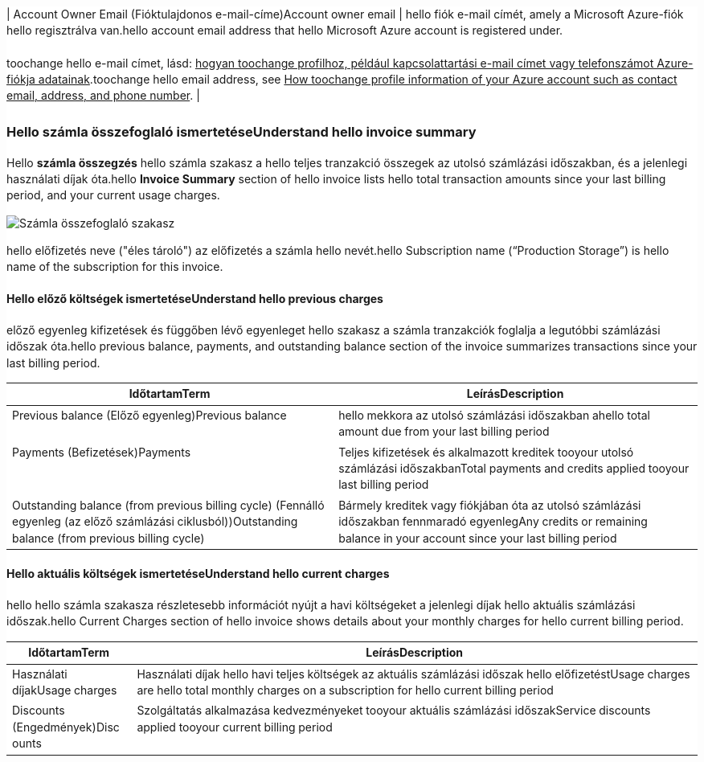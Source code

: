 | <span data-ttu-id="526d2-134">Account Owner Email (Fióktulajdonos e-mail-címe)</span><span class="sxs-lookup"><span data-stu-id="526d2-134">Account owner email</span></span> | <span data-ttu-id="526d2-135">hello fiók e-mail címét, amely a Microsoft Azure-fiók hello regisztrálva van.</span><span class="sxs-lookup"><span data-stu-id="526d2-135">hello account email address that hello Microsoft Azure account is registered under.</span></span> <br /><br /><span data-ttu-id="526d2-136">toochange hello e-mail címet, lásd: [hogyan toochange profilhoz, például kapcsolattartási e-mail címet vagy telefonszámot Azure-fiókja adatainak](billing-how-to-change-azure-account-profile.md).</span><span class="sxs-lookup"><span data-stu-id="526d2-136">toochange hello email address, see [How toochange profile information of your Azure account such as contact email, address, and phone number](billing-how-to-change-azure-account-profile.md).</span></span> |

### <a name="understand-hello-invoice-summary"></a><span data-ttu-id="526d2-137">Hello számla összefoglaló ismertetése</span><span class="sxs-lookup"><span data-stu-id="526d2-137">Understand hello invoice summary</span></span>
<span data-ttu-id="526d2-138">Hello **számla összegzés** hello számla szakasz a hello teljes tranzakció összegek az utolsó számlázási időszakban, és a jelenlegi használati díjak óta.</span><span class="sxs-lookup"><span data-stu-id="526d2-138">hello **Invoice Summary** section of hello invoice lists hello total transaction amounts since your last billing period, and your current usage charges.</span></span>

![Számla összefoglaló szakasz](./media/billing-understand-your-invoice/2.png)

<span data-ttu-id="526d2-140">hello előfizetés neve ("éles tároló") az előfizetés a számla hello nevét.</span><span class="sxs-lookup"><span data-stu-id="526d2-140">hello Subscription name (“Production Storage”) is hello name of the subscription for this invoice.</span></span>

#### <a name="understand-hello-previous-charges"></a><span data-ttu-id="526d2-141">Hello előző költségek ismertetése</span><span class="sxs-lookup"><span data-stu-id="526d2-141">Understand hello previous charges</span></span>
<span data-ttu-id="526d2-142">előző egyenleg kifizetések és függőben lévő egyenleget hello szakasz a számla tranzakciók foglalja a legutóbbi számlázási időszak óta.</span><span class="sxs-lookup"><span data-stu-id="526d2-142">hello previous balance, payments, and outstanding balance section of the invoice summarizes transactions since your last billing period.</span></span>

| <span data-ttu-id="526d2-143">Időtartam</span><span class="sxs-lookup"><span data-stu-id="526d2-143">Term</span></span> | <span data-ttu-id="526d2-144">Leírás</span><span class="sxs-lookup"><span data-stu-id="526d2-144">Description</span></span> |
| --- | --- |
| <span data-ttu-id="526d2-145">Previous balance (Előző egyenleg)</span><span class="sxs-lookup"><span data-stu-id="526d2-145">Previous balance</span></span> |<span data-ttu-id="526d2-146">hello mekkora az utolsó számlázási időszakban a</span><span class="sxs-lookup"><span data-stu-id="526d2-146">hello total amount due from your last billing period</span></span> |
| <span data-ttu-id="526d2-147">Payments (Befizetések)</span><span class="sxs-lookup"><span data-stu-id="526d2-147">Payments</span></span> |<span data-ttu-id="526d2-148">Teljes kifizetések és alkalmazott kreditek tooyour utolsó számlázási időszakban</span><span class="sxs-lookup"><span data-stu-id="526d2-148">Total payments and credits applied tooyour last billing period</span></span> |
| <span data-ttu-id="526d2-149">Outstanding balance (from previous billing cycle) (Fennálló egyenleg (az előző számlázási ciklusból))</span><span class="sxs-lookup"><span data-stu-id="526d2-149">Outstanding balance (from previous billing cycle)</span></span> |<span data-ttu-id="526d2-150">Bármely kreditek vagy fiókjában óta az utolsó számlázási időszakban fennmaradó egyenleg</span><span class="sxs-lookup"><span data-stu-id="526d2-150">Any credits or remaining balance in your account since your last billing period</span></span> |

#### <a name="understand-hello-current-charges"></a><span data-ttu-id="526d2-151">Hello aktuális költségek ismertetése</span><span class="sxs-lookup"><span data-stu-id="526d2-151">Understand hello current charges</span></span>
<span data-ttu-id="526d2-152">hello hello számla szakasza részletesebb információt nyújt a havi költségeket a jelenlegi díjak hello aktuális számlázási időszak.</span><span class="sxs-lookup"><span data-stu-id="526d2-152">hello Current Charges section of hello invoice shows details about your monthly charges for hello current billing period.</span></span>

| <span data-ttu-id="526d2-153">Időtartam</span><span class="sxs-lookup"><span data-stu-id="526d2-153">Term</span></span> | <span data-ttu-id="526d2-154">Leírás</span><span class="sxs-lookup"><span data-stu-id="526d2-154">Description</span></span> |
| --- | --- |
| <span data-ttu-id="526d2-155">Használati díjak</span><span class="sxs-lookup"><span data-stu-id="526d2-155">Usage charges</span></span> |<span data-ttu-id="526d2-156">Használati díjak hello havi teljes költségek az aktuális számlázási időszak hello előfizetést</span><span class="sxs-lookup"><span data-stu-id="526d2-156">Usage charges are hello total monthly charges on a subscription for hello current billing period</span></span>|
| <span data-ttu-id="526d2-157">Discounts (Engedmények)</span><span class="sxs-lookup"><span data-stu-id="526d2-157">Discounts</span></span> |<span data-ttu-id="526d2-158">Szolgáltatás alkalmazása kedvezményeket tooyour aktuális számlázási időszak</span><span class="sxs-lookup"><span data-stu-id="526d2-158">Service discounts applied tooyour current billing period</span></span>|
